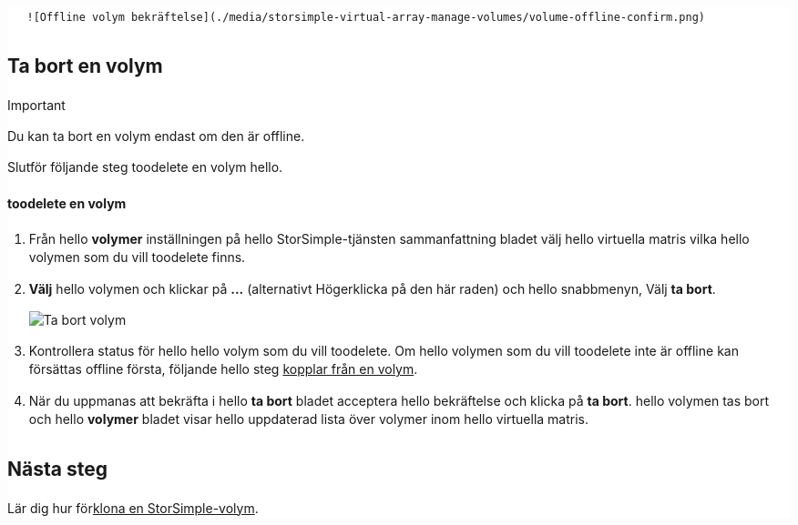       ![Offline volym bekräftelse](./media/storsimple-virtual-array-manage-volumes/volume-offline-confirm.png)

## <a name="delete-a-volume"></a>Ta bort en volym

> [!IMPORTANT]
> Du kan ta bort en volym endast om den är offline.
> 
> 

Slutför följande steg toodelete en volym hello.

#### <a name="toodelete-a-volume"></a>toodelete en volym

1. Från hello **volymer** inställningen på hello StorSimple-tjänsten sammanfattning bladet välj hello virtuella matris vilka hello volymen som du vill toodelete finns.
2. **Välj** hello volymen och klickar på **...**  (alternativt Högerklicka på den här raden) och hello snabbmenyn, Välj **ta bort**.
   
    ![Ta bort volym](./media/storsimple-virtual-array-manage-volumes/volume-delete.png)
3. Kontrollera status för hello hello volym som du vill toodelete. Om hello volymen som du vill toodelete inte är offline kan försättas offline första, följande hello steg [kopplar från en volym](#take-a-volume-offline).
4. När du uppmanas att bekräfta i hello **ta bort** bladet acceptera hello bekräftelse och klicka på **ta bort**. hello volymen tas bort och hello **volymer** bladet visar hello uppdaterad lista över volymer inom hello virtuella matris.

## <a name="next-steps"></a>Nästa steg

Lär dig hur för[klona en StorSimple-volym](storsimple-virtual-array-clone.md).

